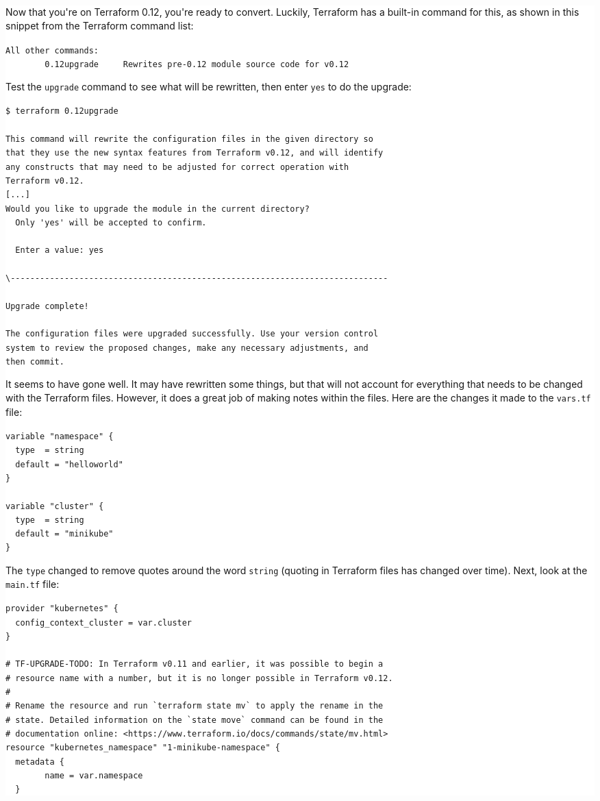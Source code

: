 Now that you're on Terraform 0.12, you're ready to convert. Luckily, Terraform has a built-in command for this, as shown in this snippet from the Terraform command list:


```
All other commands:
        0.12upgrade     Rewrites pre-0.12 module source code for v0.12
```

Test the `upgrade` command to see what will be rewritten, then enter `yes` to do the upgrade:


```
$ terraform 0.12upgrade

This command will rewrite the configuration files in the given directory so
that they use the new syntax features from Terraform v0.12, and will identify
any constructs that may need to be adjusted for correct operation with
Terraform v0.12.
[...]
Would you like to upgrade the module in the current directory?
  Only 'yes' will be accepted to confirm.

  Enter a value: yes

\-----------------------------------------------------------------------------

Upgrade complete!

The configuration files were upgraded successfully. Use your version control
system to review the proposed changes, make any necessary adjustments, and
then commit.
```

It seems to have gone well. It may have rewritten some things, but that will not account for everything that needs to be changed with the Terraform files. However, it does a great job of making notes within the files. Here are the changes it made to the `vars.tf` file:


```
variable "namespace" {
  type  = string
  default = "helloworld"
}

variable "cluster" {
  type  = string
  default = "minikube"
}
```

The `type` changed to remove quotes around the word `string` (quoting in Terraform files has changed over time). Next, look at the `main.tf` file:


```
provider "kubernetes" {
  config_context_cluster = var.cluster
}

# TF-UPGRADE-TODO: In Terraform v0.11 and earlier, it was possible to begin a
# resource name with a number, but it is no longer possible in Terraform v0.12.
#
# Rename the resource and run `terraform state mv` to apply the rename in the
# state. Detailed information on the `state move` command can be found in the
# documentation online: <https://www.terraform.io/docs/commands/state/mv.html>
resource "kubernetes_namespace" "1-minikube-namespace" {
  metadata {
        name = var.namespace
  }
```

[#]: collector: (lujun9972)
[#]: translator: ( )
[#]: reviewer: ( )
[#]: publisher: ( )
[#]: url: ( )
[#]: subject: (How to upgrade to Terraform 0.12)
[#]: via: (https://opensource.com/article/20/11/update-terraform)
[#]: author: (Jessica Cherry https://opensource.com/users/cherrybomb)
[a]: https://opensource.com/users/cherrybomb
[b]: https://github.com/lujun9972
[1]: https://opensource.com/sites/default/files/styles/image-full-size/public/lead-images/metrics_lead-steps-measure.png?itok=DG7rFZPk (Green graph of measurements)
[2]: https://opensource.com/article/20/7/terraform-kubernetes
[3]: https://github.com/tfutils/tfenv
[4]: https://opensource.com/article/20/3/helm-kubernetes-charts
[5]: https://opensource.com/article/20/11/tfenv
[6]: http://www.terraform.io/downloads.html